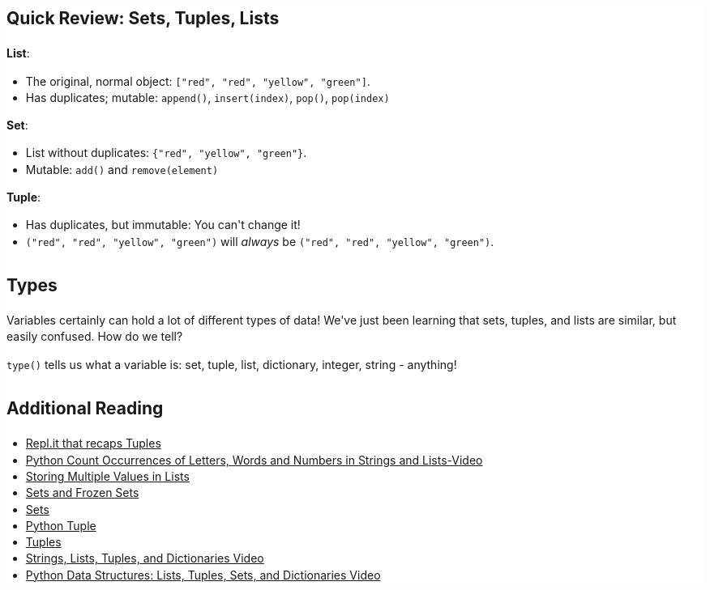 ## Quick Review: Sets, Tuples, Lists

**List**:

* The original, normal object: `["red", "red", "yellow", "green"]`.
* Has duplicates; mutable: `append()`, `insert(index)`, `pop()`, `pop(index)`

**Set**:

* List without duplicates: `{"red", "yellow", "green"}`.
* Mutable: `add()` and `remove(element)`

**Tuple**:

* Has duplicates, but immutable: You can't change it!
* `("red", "red", "yellow", "green")` will _always_ be `("red", "red", "yellow", "green")`.

## Types

Variables certainly can hold a lot of different types of data! We've just been learning that sets, tuples, and lists are similar, but easily confused. How do we tell?

`type()` tells us what a variable is: set, tuple, list, dictionary, integer, string - anything!

## Additional Reading

* [Repl.it that recaps Tuples](https://repl.it/@SuperTernary/python-programming-tuple-practice?lite=true)
* [Python Count Occurrences of Letters, Words and Numbers in Strings and Lists-Video](https://www.youtube.com/watch?v=szIFFw_Xl_M)
* [Storing Multiple Values in Lists](https://swcarpentry.github.io/python-novice-inflammation/03-lists/)
* [Sets and Frozen Sets](https://www.python-course.eu/sets_frozensets.php)
* [Sets](https://www.learnpython.org/en/Sets)
* [Python Tuple](https://www.programiz.com/python-programming/tuple)
* [Tuples](http://openbookproject.net/thinkcs/python/english3e/tuples.html)
* [Strings, Lists, Tuples, and Dictionaries Video](https://www.youtube.com/watch?v=19EfbO5D_8s)
* [Python Data Structures: Lists, Tuples, Sets, and Dictionaries Video](https://www.youtube.com/watch?v=R-HLU9Fl5ug)

